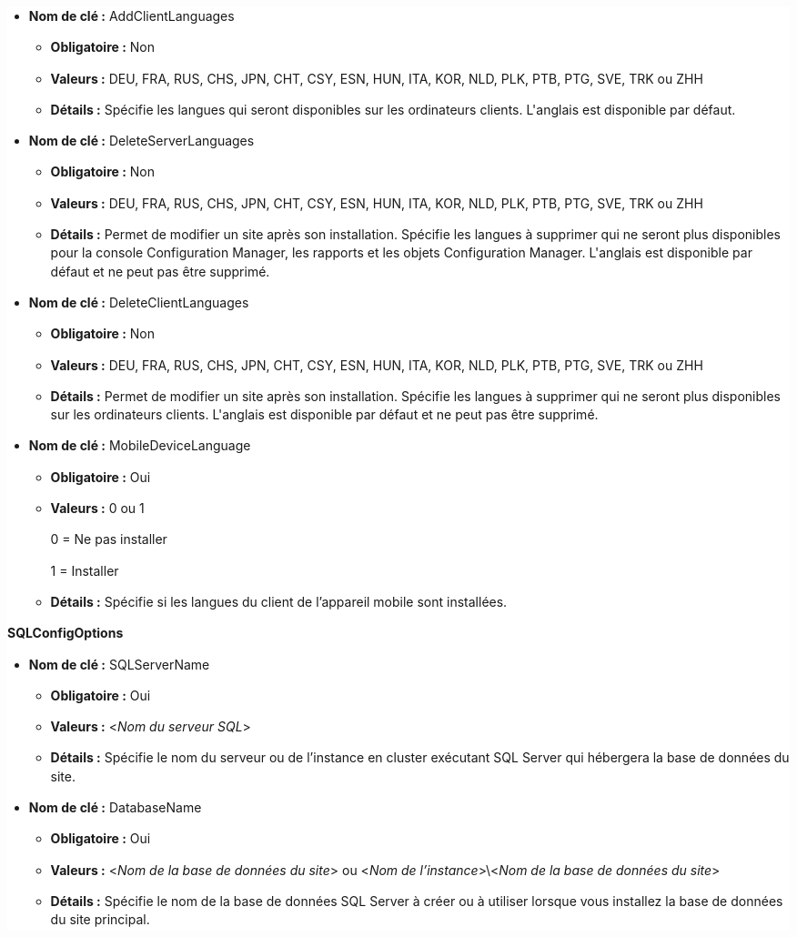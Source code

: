 -   **Nom de clé :** AddClientLanguages  

    -   **Obligatoire :** Non  

    -   **Valeurs :** DEU, FRA, RUS, CHS, JPN, CHT, CSY, ESN, HUN, ITA, KOR, NLD, PLK, PTB, PTG, SVE, TRK ou ZHH  

    -   **Détails :** Spécifie les langues qui seront disponibles sur les ordinateurs clients. L'anglais est disponible par défaut.  

-   **Nom de clé :** DeleteServerLanguages  

    -   **Obligatoire :** Non  

    -   **Valeurs :** DEU, FRA, RUS, CHS, JPN, CHT, CSY, ESN, HUN, ITA, KOR, NLD, PLK, PTB, PTG, SVE, TRK ou ZHH  

    -   **Détails :** Permet de modifier un site après son installation. Spécifie les langues à supprimer qui ne seront plus disponibles pour la console Configuration Manager, les rapports et les objets Configuration Manager. L'anglais est disponible par défaut et ne peut pas être supprimé.  

-   **Nom de clé :** DeleteClientLanguages  

    -   **Obligatoire :** Non  

    -   **Valeurs :** DEU, FRA, RUS, CHS, JPN, CHT, CSY, ESN, HUN, ITA, KOR, NLD, PLK, PTB, PTG, SVE, TRK ou ZHH  

    -   **Détails :** Permet de modifier un site après son installation. Spécifie les langues à supprimer qui ne seront plus disponibles sur les ordinateurs clients. L'anglais est disponible par défaut et ne peut pas être supprimé.  

-   **Nom de clé :** MobileDeviceLanguage  

    -   **Obligatoire :** Oui  

    -   **Valeurs :** 0 ou 1  

         0 = Ne pas installer  

         1 = Installer  

    -   **Détails :** Spécifie si les langues du client de l’appareil mobile sont installées.  

**SQLConfigOptions**  

-   **Nom de clé :** SQLServerName  

    -   **Obligatoire :** Oui  

    -   **Valeurs :**  <*Nom du serveur SQL*>  

    -   **Détails :** Spécifie le nom du serveur ou de l’instance en cluster exécutant SQL Server qui hébergera la base de données du site.  

-   **Nom de clé :** DatabaseName  

    -   **Obligatoire :** Oui  

    -   **Valeurs :**  <*Nom de la base de données du site*> ou <*Nom de l’instance*>\\<*Nom de la base de données du site*>  

    -   **Détails :** Spécifie le nom de la base de données SQL Server à créer ou à utiliser lorsque vous installez la base de données du site principal.  
